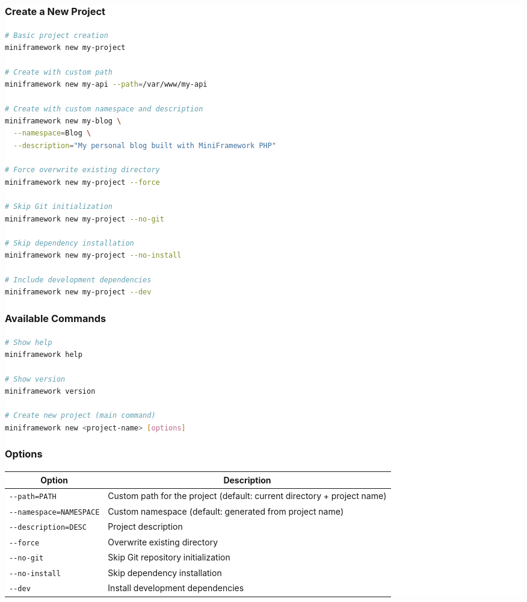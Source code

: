 ### Create a New Project

```bash
# Basic project creation
miniframework new my-project

# Create with custom path
miniframework new my-api --path=/var/www/my-api

# Create with custom namespace and description
miniframework new my-blog \
  --namespace=Blog \
  --description="My personal blog built with MiniFramework PHP"

# Force overwrite existing directory
miniframework new my-project --force

# Skip Git initialization
miniframework new my-project --no-git

# Skip dependency installation
miniframework new my-project --no-install

# Include development dependencies
miniframework new my-project --dev
```

### Available Commands

```bash
# Show help
miniframework help

# Show version
miniframework version

# Create new project (main command)
miniframework new <project-name> [options]
```

### Options

| Option                  | Description                                                             |
| ----------------------- | ----------------------------------------------------------------------- |
| `--path=PATH`           | Custom path for the project (default: current directory + project name) |
| `--namespace=NAMESPACE` | Custom namespace (default: generated from project name)                 |
| `--description=DESC`    | Project description                                                     |
| `--force`               | Overwrite existing directory                                            |
| `--no-git`              | Skip Git repository initialization                                      |
| `--no-install`          | Skip dependency installation                                            |
| `--dev`                 | Install development dependencies                                        |
